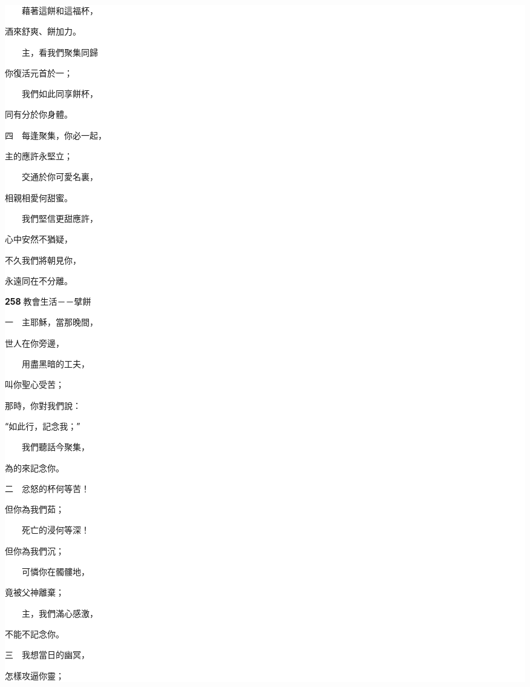 　　藉著這餅和這福杯，

酒來舒爽、餅加力。

　　主，看我們聚集同歸

你復活元首於一；

　　我們如此同享餅杯，

同有分於你身體。

四　每逢聚集，你必一起，

主的應許永堅立；

　　交通於你可愛名裏，

相親相愛何甜蜜。

　　我們堅信更甜應許，

心中安然不猶疑，

不久我們將朝見你，

永遠同在不分離。

**258** 教會生活－－擘餅

一　主耶穌，當那晚間，

世人在你旁邊，

　　用盡黑暗的工夫，

叫你聖心受苦；

那時，你對我們說：

“如此行，記念我；”

　　我們聽話今聚集，

為的來記念你。

二　忿怒的杯何等苦！

但你為我們茹；

　　死亡的浸何等深！

但你為我們沉；

　　可憐你在髑髏地，

竟被父神離棄；

　　主，我們滿心感激，

不能不記念你。

三　我想當日的幽冥，

怎樣攻逼你靈；
